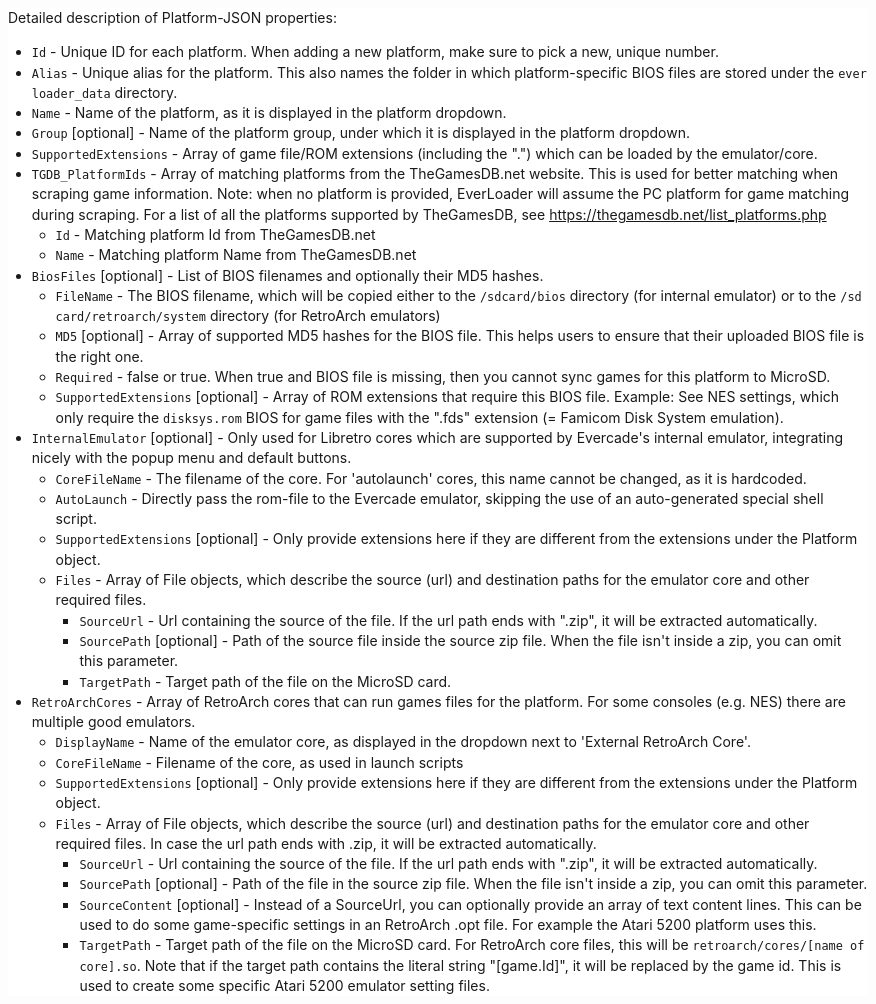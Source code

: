 Detailed description of Platform-JSON properties:
* `Id` - Unique ID for each platform. When adding a new platform, make sure to pick a new, unique number.
* `Alias` - Unique alias for the platform. This also names the folder in which platform-specific BIOS files are stored under the `everloader_data` directory.
* `Name` - Name of the platform, as it is displayed in the platform dropdown.
* `Group` [optional] - Name of the platform group, under which it is displayed in the platform dropdown.
* `SupportedExtensions` - Array of game file/ROM extensions (including the ".") which can be loaded by the emulator/core.
* `TGDB_PlatformIds` - Array of matching platforms from the TheGamesDB.net website. This is used for better matching when scraping game information. Note: when no platform is provided, EverLoader will assume the PC platform for game matching during scraping. For a list of all the platforms supported by TheGamesDB, see https://thegamesdb.net/list_platforms.php
    * `Id` - Matching platform Id from TheGamesDB.net
    * `Name` - Matching platform Name from TheGamesDB.net
* `BiosFiles` [optional] - List of BIOS filenames and optionally their MD5 hashes.
    * `FileName` - The BIOS filename, which will be copied either to the `/sdcard/bios` directory (for internal emulator) or to the `/sdcard/retroarch/system` directory (for RetroArch emulators)
    * `MD5` [optional] - Array of supported MD5 hashes for the BIOS file. This helps users to ensure that their uploaded BIOS file is the right one.
    * `Required` - false or true. When true and BIOS file is missing, then you cannot sync games for this platform to MicroSD.
    * `SupportedExtensions` [optional] - Array of ROM extensions that require this BIOS file. Example: See NES settings, which only require the `disksys.rom` BIOS for game files with the ".fds" extension (= Famicom Disk System emulation).
* `InternalEmulator` [optional] - Only used for Libretro cores which are supported by Evercade's internal emulator, integrating nicely with the popup menu and default buttons.
    * `CoreFileName` - The filename of the core. For 'autolaunch' cores, this name cannot be changed, as it is hardcoded.
    * `AutoLaunch` - Directly pass the rom-file to the Evercade emulator, skipping the use of an auto-generated special shell script.
    * `SupportedExtensions` [optional] - Only provide extensions here if they are different from the extensions under the Platform object.
    * `Files` - Array of File objects, which describe the source (url) and destination paths for the emulator core and other required files.
        * `SourceUrl` - Url containing the source of the file. If the url path ends with ".zip", it will be extracted automatically.
        * `SourcePath` [optional] - Path of the source file inside the source zip file. When the file isn't inside a zip, you can omit this parameter.
        * `TargetPath` - Target path of the file on the MicroSD card.
* `RetroArchCores` - Array of RetroArch cores that can run games files for the platform. For some consoles (e.g. NES) there are multiple good emulators.
    * `DisplayName` - Name of the emulator core, as displayed in the dropdown next to 'External RetroArch Core'.
    * `CoreFileName` - Filename of the core, as used in launch scripts
    * `SupportedExtensions` [optional] - Only provide extensions here if they are different from the extensions under the Platform object.
    * `Files` - Array of File objects, which describe the source (url) and destination paths for the emulator core and other required files. In case the url path ends with .zip, it will be extracted automatically.
        * `SourceUrl` - Url containing the source of the file. If the url path ends with ".zip", it will be extracted automatically.
        * `SourcePath` [optional] - Path of the file in the source zip file. When the file isn't inside a zip, you can omit this parameter.
        * `SourceContent` [optional] - Instead of a SourceUrl, you can optionally provide an array of text content lines. This can be used to do some game-specific settings in an RetroArch .opt file. For example the Atari 5200 platform uses this.
        * `TargetPath` - Target path of the file on the MicroSD card. For RetroArch core files, this will be `retroarch/cores/[name of core].so`. Note that if the target path contains the literal string "[game.Id]", it will be replaced by the game id. This is used to create some specific Atari 5200 emulator setting files.
